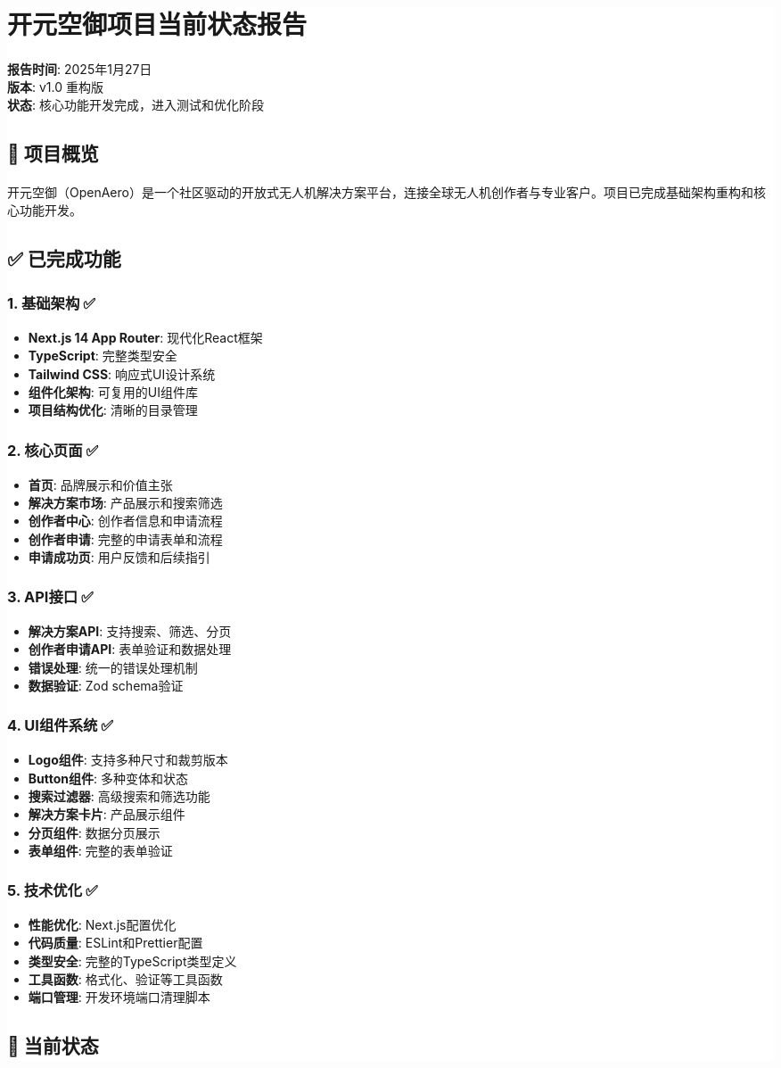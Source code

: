 # 开元空御项目当前状态报告

**报告时间**: 2025年1月27日  
**版本**: v1.0 重构版  
**状态**: 核心功能开发完成，进入测试和优化阶段

## 🎯 项目概览

开元空御（OpenAero）是一个社区驱动的开放式无人机解决方案平台，连接全球无人机创作者与专业客户。项目已完成基础架构重构和核心功能开发。

## ✅ 已完成功能

### 1. 基础架构 ✅
- **Next.js 14 App Router**: 现代化React框架
- **TypeScript**: 完整类型安全
- **Tailwind CSS**: 响应式UI设计系统
- **组件化架构**: 可复用的UI组件库
- **项目结构优化**: 清晰的目录管理

### 2. 核心页面 ✅
- **首页**: 品牌展示和价值主张
- **解决方案市场**: 产品展示和搜索筛选
- **创作者中心**: 创作者信息和申请流程
- **创作者申请**: 完整的申请表单和流程
- **申请成功页**: 用户反馈和后续指引

### 3. API接口 ✅
- **解决方案API**: 支持搜索、筛选、分页
- **创作者申请API**: 表单验证和数据处理
- **错误处理**: 统一的错误处理机制
- **数据验证**: Zod schema验证

### 4. UI组件系统 ✅
- **Logo组件**: 支持多种尺寸和裁剪版本
- **Button组件**: 多种变体和状态
- **搜索过滤器**: 高级搜索和筛选功能
- **解决方案卡片**: 产品展示组件
- **分页组件**: 数据分页展示
- **表单组件**: 完整的表单验证

### 5. 技术优化 ✅
- **性能优化**: Next.js配置优化
- **代码质量**: ESLint和Prettier配置
- **类型安全**: 完整的TypeScript类型定义
- **工具函数**: 格式化、验证等工具函数
- **端口管理**: 开发环境端口清理脚本

## 🔄 当前状态
